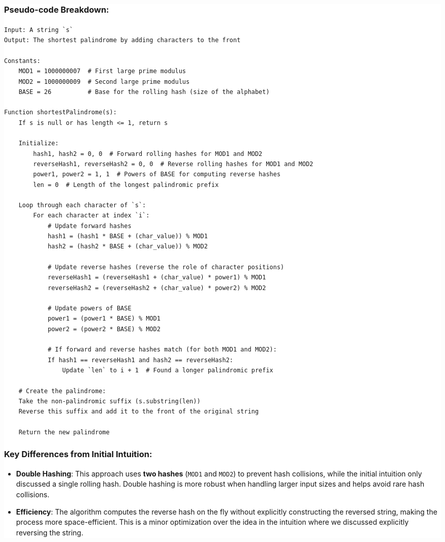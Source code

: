 ### Pseudo-code Breakdown:

```plaintext
Input: A string `s`
Output: The shortest palindrome by adding characters to the front

Constants:
    MOD1 = 1000000007  # First large prime modulus
    MOD2 = 1000000009  # Second large prime modulus
    BASE = 26          # Base for the rolling hash (size of the alphabet)

Function shortestPalindrome(s):
    If s is null or has length <= 1, return s
    
    Initialize:
        hash1, hash2 = 0, 0  # Forward rolling hashes for MOD1 and MOD2
        reverseHash1, reverseHash2 = 0, 0  # Reverse rolling hashes for MOD1 and MOD2
        power1, power2 = 1, 1  # Powers of BASE for computing reverse hashes
        len = 0  # Length of the longest palindromic prefix
    
    Loop through each character of `s`:
        For each character at index `i`:
            # Update forward hashes
            hash1 = (hash1 * BASE + (char_value)) % MOD1
            hash2 = (hash2 * BASE + (char_value)) % MOD2

            # Update reverse hashes (reverse the role of character positions)
            reverseHash1 = (reverseHash1 + (char_value) * power1) % MOD1
            reverseHash2 = (reverseHash2 + (char_value) * power2) % MOD2

            # Update powers of BASE
            power1 = (power1 * BASE) % MOD1
            power2 = (power2 * BASE) % MOD2

            # If forward and reverse hashes match (for both MOD1 and MOD2):
            If hash1 == reverseHash1 and hash2 == reverseHash2:
                Update `len` to i + 1  # Found a longer palindromic prefix
    
    # Create the palindrome:
    Take the non-palindromic suffix (s.substring(len))
    Reverse this suffix and add it to the front of the original string
    
    Return the new palindrome
```

### Key Differences from Initial Intuition:
- **Double Hashing**: This approach uses **two hashes** (`MOD1` and `MOD2`) to prevent hash collisions, while the initial intuition only discussed a single rolling hash. Double hashing is more robust when handling larger input sizes and helps avoid rare hash collisions.
  
- **Efficiency**: The algorithm computes the reverse hash on the fly without explicitly constructing the reversed string, making the process more space-efficient. This is a minor optimization over the idea in the intuition where we discussed explicitly reversing the string.
